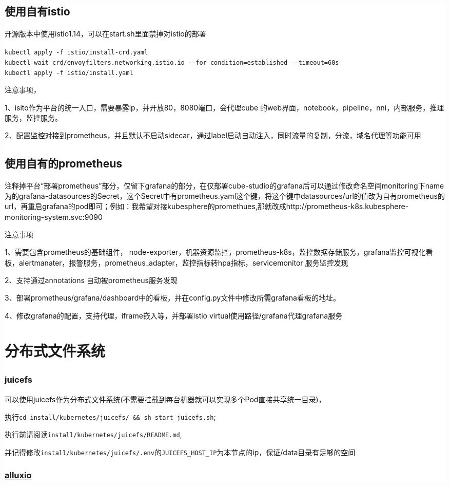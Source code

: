 ## 使用自有istio
开源版本中使用istio1.14，可以在start.sh里面禁掉对istio的部署
```
kubectl apply -f istio/install-crd.yaml
kubectl wait crd/envoyfilters.networking.istio.io --for condition=established --timeout=60s
kubectl apply -f istio/install.yaml
```
注意事项，

1、isito作为平台的统一入口，需要暴露ip，并开放80，8080端口，会代理cube 的web界面，notebook，pipeline，nni，内部服务，推理服务，监控服务。

2、配置监控对接到prometheus，并且默认不启动sidecar，通过label启动自动注入，同时流量的复制，分流，域名代理等功能可用

## 使用自有的prometheus

注释掉平台“部署prometheus”部分，仅留下grafana的部分，在仅部署cube-studio的grafana后可以通过修改命名空间monitoring下name为的grafana-datasources的Secret，这个Secret中有prometheus.yaml这个键，将这个键中datasources/url的值改为自有prometheus的url，再重启grafana的pod即可；例如：我希望对接kubesphere的promethues,那就改成http://prometheus-k8s.kubesphere-monitoring-system.svc:9090

注意事项

1、需要包含prometheus的基础组件， node-exporter，机器资源监控，prometheus-k8s，监控数据存储服务，grafana监控可视化看板，alertmanater，报警服务，prometheus_adapter，监控指标转hpa指标，servicemonitor 服务监控发现

2、支持通过annotations 自动被prometheus服务发现

3、部署prometheus/grafana/dashboard中的看板，并在config.py文件中修改所需grafana看板的地址。

4、修改grafana的配置，支持代理，iframe嵌入等，并部署istio virtual使用路径/grafana代理grafana服务

# 分布式文件系统

### juicefs

  可以使用juicefs作为分布式文件系统(不需要挂载到每台机器就可以实现多个Pod直接共享统一目录)， 

  执行`cd install/kubernetes/juicefs/ && sh start_juicefs.sh`; 

  执行前请阅读`install/kubernetes/juicefs/README.md`,  

  并记得修改`install/kubernetes/juicefs/.env`的`JUICEFS_HOST_IP`为本节点的ip，保证/data目录有足够的空间 

### [alluxio](https://github.com/data-infra/cube-studio/wiki/alluxio%E5%88%86%E5%B8%83%E5%BC%8F%E5%AD%98%E5%82%A8%E9%83%A8%E7%BD%B2)



